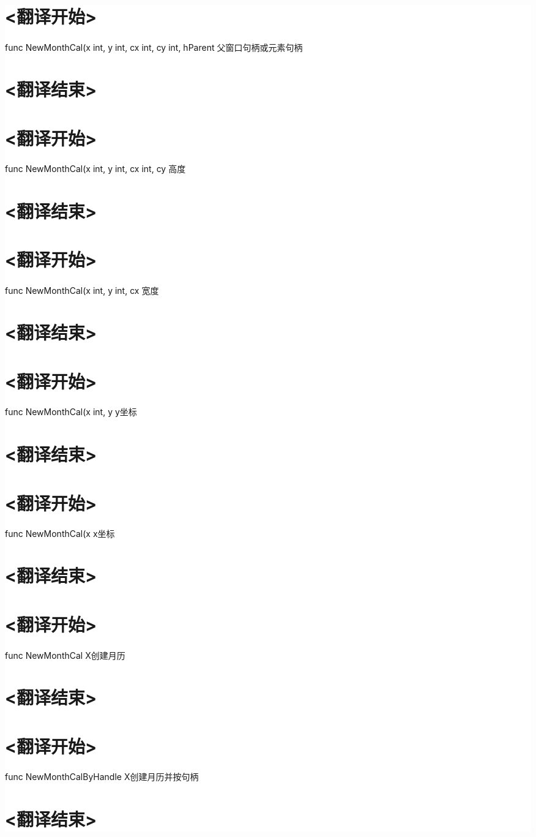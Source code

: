 
# <翻译开始>
func NewMonthCal(x int, y int, cx int, cy int, hParent
父窗口句柄或元素句柄
# <翻译结束>

# <翻译开始>
func NewMonthCal(x int, y int, cx int, cy
高度
# <翻译结束>

# <翻译开始>
func NewMonthCal(x int, y int, cx
宽度
# <翻译结束>

# <翻译开始>
func NewMonthCal(x int, y
y坐标
# <翻译结束>

# <翻译开始>
func NewMonthCal(x
x坐标
# <翻译结束>

# <翻译开始>
func NewMonthCal
X创建月历
# <翻译结束>


# <翻译开始>
func NewMonthCalByHandle
X创建月历并按句柄
# <翻译结束>
